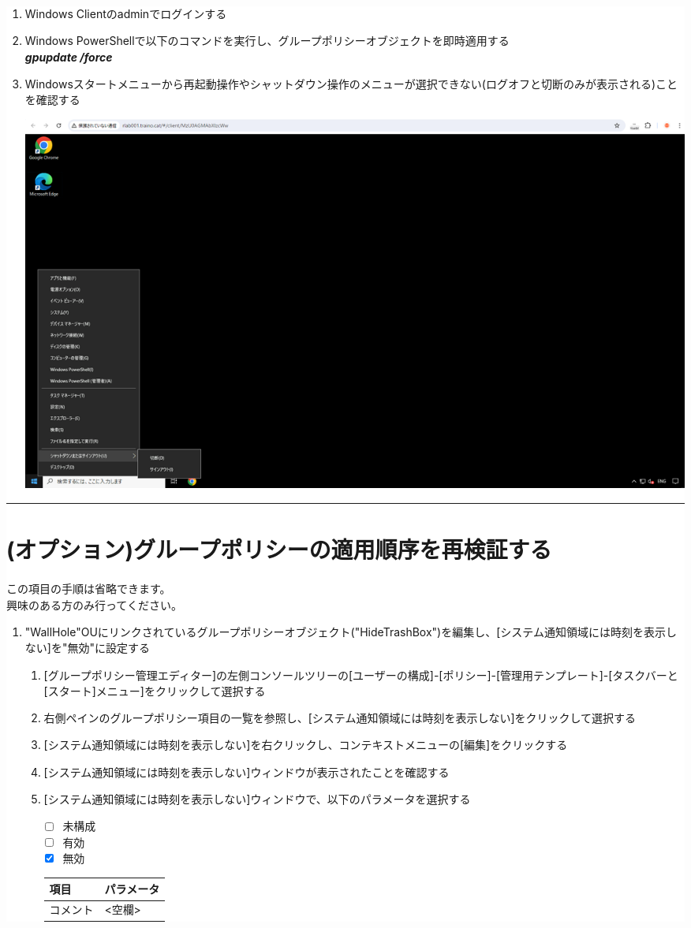 
1. Windows Clientのadminでログインする
1. Windows PowerShellで以下のコマンドを実行し、グループポリシーオブジェクトを即時適用する    
    ***gpupdate /force***  
1. Windowsスタートメニューから再起動操作やシャットダウン操作のメニューが選択できない(ログオフと切断のみが表示される)ことを確認する  
    
    <kbd>![img](image/10/52.png)</kbd>


---
 
# (オプション)グループポリシーの適用順序を再検証する     
この項目の手順は省略できます。  
興味のある方のみ行ってください。  

1. "WallHole"OUにリンクされているグループポリシーオブジェクト("HideTrashBox")を編集し、[システム通知領域には時刻を表示しない]を"無効"に設定する    
    1. [グループポリシー管理エディター]の左側コンソールツリーの[ユーザーの構成]-[ポリシー]-[管理用テンプレート]-[タスクバーと[スタート]メニュー]をクリックして選択する    
    1. 右側ペインのグループポリシー項目の一覧を参照し、[システム通知領域には時刻を表示しない]をクリックして選択する   
    1. [システム通知領域には時刻を表示しない]を右クリックし、コンテキストメニューの[編集]をクリックする  
    1. [システム通知領域には時刻を表示しない]ウィンドウが表示されたことを確認する  
    1. [システム通知領域には時刻を表示しない]ウィンドウで、以下のパラメータを選択する  

        - [ ] 未構成  
        - [ ] 有効  
        - [x] 無効  

        | 項目 | パラメータ |
        | :----- | :----- |
        | コメント | <空欄> |
